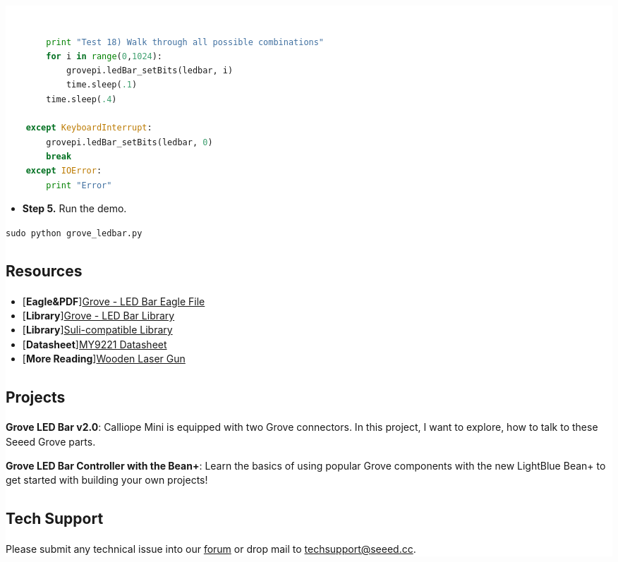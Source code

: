 ```python


        print "Test 18) Walk through all possible combinations"
        for i in range(0,1024):
            grovepi.ledBar_setBits(ledbar, i)
            time.sleep(.1)
        time.sleep(.4)

    except KeyboardInterrupt:
        grovepi.ledBar_setBits(ledbar, 0)
        break
    except IOError:
        print "Error"
```

- **Step 5.** Run the demo.

```
sudo python grove_ledbar.py
```

Resources
---------

-   [**Eagle&PDF**][Grove - LED Bar Eagle File](https://raw.githubusercontent.com/SeeedDocument/Grove-LED_Bar/master/res/Grove-LED_Bar_v1.0.zip)
-   [**Library**][Grove - LED Bar Library](https://github.com/Seeed-Studio/Grove_LED_Bar)
-   [**Library**][Suli-compatible Library](https://github.com/Seeed-Studio/LED_Bar_Suli)
-   [**Datasheet**][MY9221 Datasheet](https://raw.githubusercontent.com/SeeedDocument/Grove-LED_Bar/master/res/MY9221_DS_1.0.pdf)
-   [**More Reading**][Wooden Laser Gun](http://www.instructables.com/id/DIY-a-Wooden-Laser-Gun-As-a-Xmas-Present-for-Your-/)



## Projects

**Grove LED Bar v2.0**: Calliope Mini is equipped with two Grove connectors. In this project, I want to explore, how to talk to these Seeed Grove parts.

<iframe frameborder='0' height='327.5' scrolling='no' src='https://www.hackster.io/luuc/grove-led-bar-v2-0-c4b74f/embed' width='350'></iframe>

**Grove LED Bar Controller with the Bean+**: Learn the basics of using popular Grove components with the new LightBlue Bean+ to get started with building your own projects!

<iframe frameborder='0' height='327.5' scrolling='no' src='https://www.hackster.io/karel/grove-led-bar-controller-with-the-bean-c3b81e/embed' width='350'></iframe>


## Tech Support
Please submit any technical issue into our [forum](http://forum.seeedstudio.com/) or drop mail to techsupport@seeed.cc.
